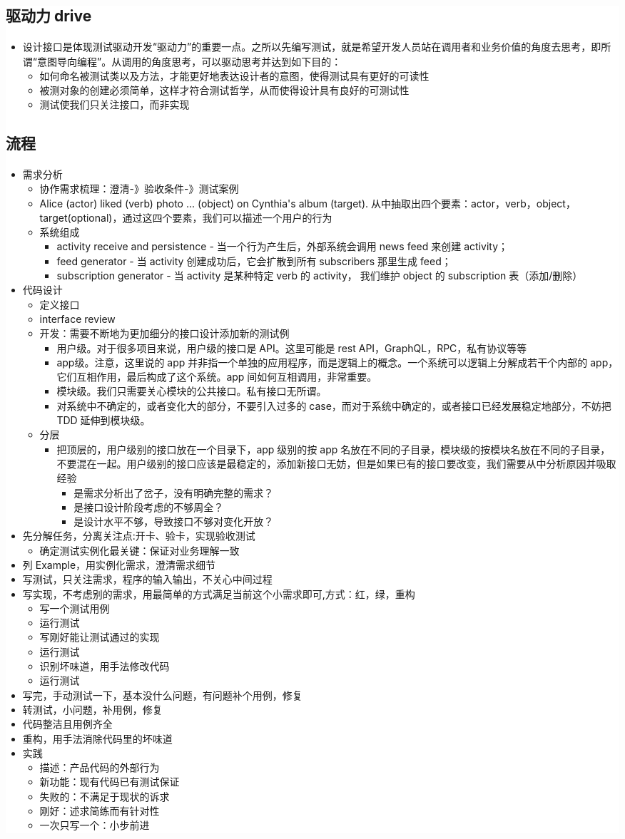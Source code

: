 ## 驱动力 drive

* 设计接口是体现测试驱动开发“驱动力”的重要一点。之所以先编写测试，就是希望开发人员站在调用者和业务价值的角度去思考，即所谓“意图导向编程”。从调用的角度思考，可以驱动思考并达到如下目的：
  - 如何命名被测试类以及方法，才能更好地表达设计者的意图，使得测试具有更好的可读性
  - 被测对象的创建必须简单，这样才符合测试哲学，从而使得设计具有良好的可测试性
  - 测试使我们只关注接口，而非实现

## 流程

* 需求分析
  - 协作需求梳理：澄清-》验收条件-》测试案例
  - Alice (actor) liked (verb) photo ... (object) on Cynthia's album (target). 从中抽取出四个要素：actor，verb，object，target(optional)，通过这四个要素，我们可以描述一个用户的行为
  - 系统组成
    + activity receive and persistence - 当一个行为产生后，外部系统会调用 news feed 来创建 activity；
    + feed generator - 当 activity 创建成功后，它会扩散到所有 subscribers 那里生成 feed；
    + subscription generator - 当 activity 是某种特定 verb 的 activity， 我们维护 object 的 subscription 表（添加/删除）
* 代码设计
  - 定义接口
  - interface review
  - 开发：需要不断地为更加细分的接口设计添加新的测试例
    + 用户级。对于很多项目来说，用户级的接口是 API。这里可能是 rest API，GraphQL，RPC，私有协议等等
    + app级。注意，这里说的 app 并非指一个单独的应用程序，而是逻辑上的概念。一个系统可以逻辑上分解成若干个内部的 app，它们互相作用，最后构成了这个系统。app 间如何互相调用，非常重要。
    + 模块级。我们只需要关心模块的公共接口。私有接口无所谓。
    + 对系统中不确定的，或者变化大的部分，不要引入过多的 case，而对于系统中确定的，或者接口已经发展稳定地部分，不妨把 TDD 延伸到模块级。
  - 分层
    + 把顶层的，用户级别的接口放在一个目录下，app 级别的按 app 名放在不同的子目录，模块级的按模块名放在不同的子目录，不要混在一起。用户级别的接口应该是最稳定的，添加新接口无妨，但是如果已有的接口要改变，我们需要从中分析原因并吸取经验
      * 是需求分析出了岔子，没有明确完整的需求？
      * 是接口设计阶段考虑的不够周全？
      * 是设计水平不够，导致接口不够对变化开放？
* 先分解任务，分离关注点:开卡、验卡，实现验收测试
  - 确定测试实例化最关键：保证对业务理解一致
* 列 Example，用实例化需求，澄清需求细节
* 写测试，只关注需求，程序的输入输出，不关心中间过程
* 写实现，不考虑别的需求，用最简单的方式满足当前这个小需求即可,方式：红，绿，重构
  - 写一个测试用例
  - 运行测试
  - 写刚好能让测试通过的实现
  - 运行测试
  - 识别坏味道，用手法修改代码
  - 运行测试
* 写完，手动测试一下，基本没什么问题，有问题补个用例，修复
* 转测试，小问题，补用例，修复
* 代码整洁且用例齐全
* 重构，用手法消除代码里的坏味道
* 实践
  - 描述：产品代码的外部行为
  - 新功能：现有代码已有测试保证
  - 失败的：不满足于现状的诉求
  - 刚好：述求简练而有针对性
  - 一次只写一个：小步前进
